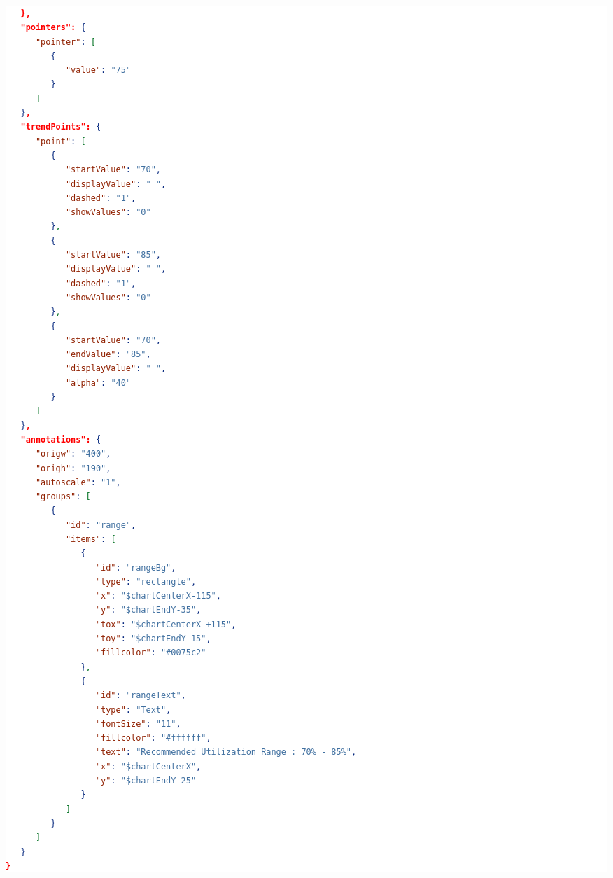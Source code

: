 ```json
   },
   "pointers": {
      "pointer": [
         {
            "value": "75"
         }
      ]
   },
   "trendPoints": {
      "point": [
         {
            "startValue": "70",
            "displayValue": " ",
            "dashed": "1",
            "showValues": "0"
         },
         {
            "startValue": "85",
            "displayValue": " ",
            "dashed": "1",
            "showValues": "0"
         },
         {
            "startValue": "70",
            "endValue": "85",
            "displayValue": " ",
            "alpha": "40"
         }
      ]
   },
   "annotations": {
      "origw": "400",
      "origh": "190",
      "autoscale": "1",
      "groups": [
         {
            "id": "range",
            "items": [
               {
                  "id": "rangeBg",
                  "type": "rectangle",
                  "x": "$chartCenterX-115",
                  "y": "$chartEndY-35",
                  "tox": "$chartCenterX +115",
                  "toy": "$chartEndY-15",
                  "fillcolor": "#0075c2"
               },
               {
                  "id": "rangeText",
                  "type": "Text",
                  "fontSize": "11",
                  "fillcolor": "#ffffff",
                  "text": "Recommended Utilization Range : 70% - 85%",
                  "x": "$chartCenterX",
                  "y": "$chartEndY-25"
               }
            ]
         }
      ]
   }
}
```
